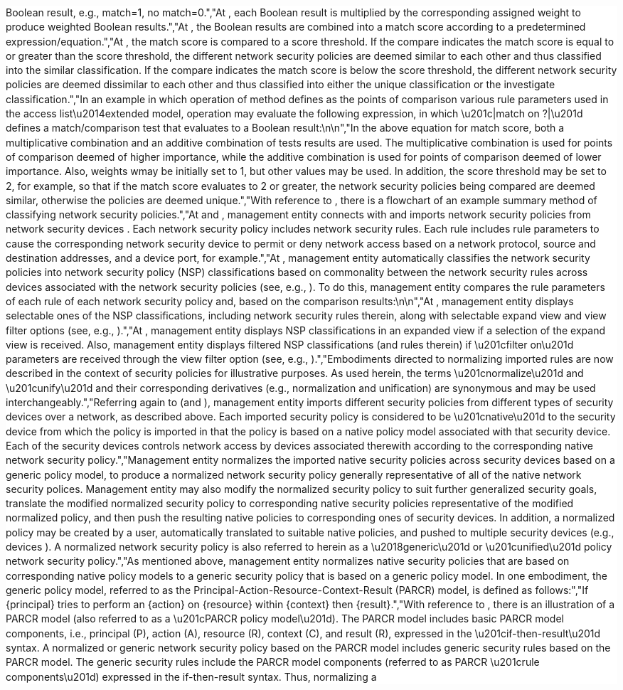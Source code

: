 Boolean result, e.g., match=1, no match=0.","At , each Boolean result is multiplied by the corresponding assigned weight to produce weighted Boolean results.","At , the Boolean results are combined into a match score according to a predetermined expression\/equation.","At , the match score is compared to a score threshold. If the compare indicates the match score is equal to or greater than the score threshold, the different network security policies are deemed similar to each other and thus classified into the similar classification. If the compare indicates the match score is below the score threshold, the different network security policies are deemed dissimilar to each other and thus classified into either the unique classification or the investigate classification.","In an example in which operation  of method  defines as the points of comparison various rule parameters used in the access list\u2014extended model, operation  may evaluate the following expression, in which \u201c|match on <point of comparison>?|\u201d defines a match\/comparison test that evaluates to a Boolean result:\n\n","In the above equation for match score, both a multiplicative combination and an additive combination of tests results are used. The multiplicative combination is used for points of comparison deemed of higher importance, while the additive combination is used for points of comparison deemed of lower importance. Also, weights wmay be initially set to 1, but other values may be used. In addition, the score threshold may be set to 2, for example, so that if the match score evaluates to 2 or greater, the network security policies being compared are deemed similar, otherwise the policies are deemed unique.","With reference to , there is a flowchart of an example summary method  of classifying network security policies.","At  and , management entity  connects with and imports network security policies from network security devices . Each network security policy includes network security rules. Each rule includes rule parameters to cause the corresponding network security device to permit or deny network access based on a network protocol, source and destination addresses, and a device port, for example.","At , management entity  automatically classifies the network security policies into network security policy (NSP) classifications based on commonality between the network security rules across devices  associated with the network security policies (see, e.g., ). To do this, management entity  compares the rule parameters of each rule of each network security policy and, based on the comparison results:\n\n","At , management entity  displays selectable ones of the NSP classifications, including network security rules therein, along with selectable expand view and view filter options (see, e.g., ).","At , management entity  displays NSP classifications in an expanded view if a selection of the expand view is received. Also, management entity  displays filtered NSP classifications (and rules therein) if \u201cfilter on\u201d parameters are received through the view filter option (see, e.g., ).","Embodiments directed to normalizing imported rules are now described in the context of security policies for illustrative purposes. As used herein, the terms \u201cnormalize\u201d and \u201cunify\u201d and their corresponding derivatives (e.g., normalization and unification) are synonymous and may be used interchangeably.","Referring again to  (and ), management entity  imports different security policies from different types of security devices over a network, as described above. Each imported security policy is considered to be \u201cnative\u201d to the security device from which the policy is imported in that the policy is based on a native policy model associated with that security device. Each of the security devices controls network access by devices associated therewith according to the corresponding native network security policy.","Management entity  normalizes the imported native security policies across security devices based on a generic policy model, to produce a normalized network security policy generally representative of all of the native network security polices. Management entity  may also modify the normalized security policy to suit further generalized security goals, translate the modified normalized security policy to corresponding native security policies representative of the modified normalized policy, and then push the resulting native policies to corresponding ones of security devices. In addition, a normalized policy may be created by a user, automatically translated to suitable native policies, and pushed to multiple security devices (e.g., devices ). A normalized network security policy is also referred to herein as a \u2018generic\u201d or \u201cunified\u201d policy network security policy.","As mentioned above, management entity  normalizes native security policies that are based on corresponding native policy models to a generic security policy that is based on a generic policy model. In one embodiment, the generic policy model, referred to as the Principal-Action-Resource-Context-Result (PARCR) model, is defined as follows:","If {principal} tries to perform an {action} on {resource} within {context} then {result}.","With reference to , there is an illustration of a PARCR model  (also referred to as a \u201cPARCR policy model\u201d). The PARCR model  includes basic PARCR model components, i.e., principal (P), action (A), resource (R), context (C), and result (R), expressed in the \u201cif-then-result\u201d syntax. A normalized or generic network security policy based on the PARCR model  includes generic security rules based on the PARCR model. The generic security rules include the PARCR model components (referred to as PARCR \u201crule components\u201d) expressed in the if-then-result syntax. Thus, normalizing a